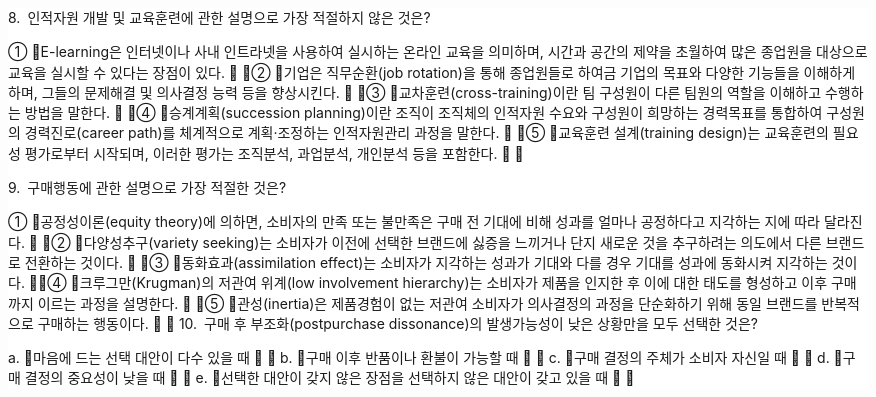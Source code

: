 
8.  인적자원 개발 및 교육훈련에 관한 설명으로 가장 적절하지 않은 것은?
   
①
E-learning은 인터넷이나 사내 인트라넷을 사용하여 실시하는 온라인 교육을 의미하며, 시간과 공간의 제약을 초월하여 많은 종업원을 대상으로 교육을 실시할 수 있다는 장점이 있다. 

②
기업은 직무순환(job rotation)을 통해 종업원들로 하여금 기업의 목표와 다양한 기능들을 이해하게 하며, 그들의 문제해결 및 의사결정 능력 등을 향상시킨다.

③
교차훈련(cross-training)이란 팀 구성원이 다른 팀원의 역할을 이해하고 수행하는 방법을 말한다. 

④
승계계획(succession planning)이란 조직이 조직체의 인적자원 수요와 구성원이 희망하는 경력목표를 통합하여 구성원의 경력진로(career path)를 체계적으로 계획·조정하는 인적자원관리 과정을 말한다.

⑤
교육훈련 설계(training design)는 교육훈련의 필요성 평가로부터 시작되며, 이러한 평가는 조직분석, 과업분석, 개인분석 등을 포함한다.




9.  구매행동에 관한 설명으로 가장 적절한 것은? 
  
①
공정성이론(equity theory)에 의하면, 소비자의 만족 또는 불만족은 구매 전 기대에 비해 성과를 얼마나 공정하다고 지각하는 지에 따라 달라진다. 

②
다양성추구(variety seeking)는 소비자가 이전에 선택한 브랜드에 싫증을 느끼거나 단지 새로운 것을 추구하려는 의도에서 다른 브랜드로 전환하는 것이다. 

③
동화효과(assimilation effect)는 소비자가 지각하는 성과가 기대와 다를 경우 기대를 성과에 동화시켜 지각하는 것이다.

④
크루그만(Krugman)의 저관여 위계(low involvement hierarchy)는 소비자가 제품을 인지한 후 이에 대한 태도를 형성하고 이후 구매까지 이르는 과정을 설명한다.

⑤
관성(inertia)은 제품경험이 없는 저관여 소비자가 의사결정의 과정을 단순화하기 위해 동일 브랜드를 반복적으로 구매하는 행동이다. 


10.  구매 후 부조화(postpurchase dissonance)의 발생가능성이 낮은 상황만을 모두 선택한 것은?
    
 a.
마음에 드는 선택 대안이 다수 있을 때

 b.
구매 이후 반품이나 환불이 가능할 때

 c.
구매 결정의 주체가 소비자 자신일 때

 d.
구매 결정의 중요성이 낮을 때

 e.
선택한 대안이 갖지 않은 장점을 선택하지 않은 대안이 갖고 있을 때


  